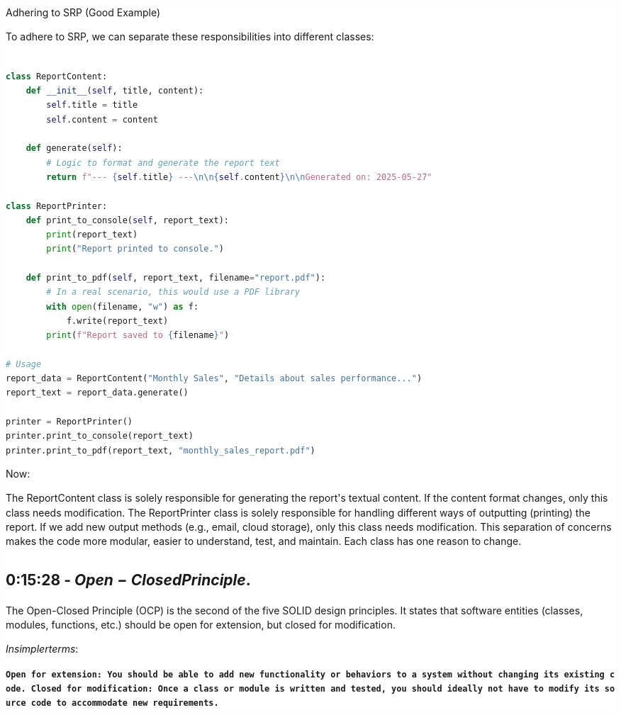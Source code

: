 Adhering to SRP (Good Example)

To adhere to SRP, we can separate these responsibilities into different classes:

```Python

class ReportContent:
    def __init__(self, title, content):
        self.title = title
        self.content = content

    def generate(self):
        # Logic to format and generate the report text
        return f"--- {self.title} ---\n\n{self.content}\n\nGenerated on: 2025-05-27"

class ReportPrinter:
    def print_to_console(self, report_text):
        print(report_text)
        print("Report printed to console.")

    def print_to_pdf(self, report_text, filename="report.pdf"):
        # In a real scenario, this would use a PDF library
        with open(filename, "w") as f:
            f.write(report_text)
        print(f"Report saved to {filename}")

# Usage
report_data = ReportContent("Monthly Sales", "Details about sales performance...")
report_text = report_data.generate()

printer = ReportPrinter()
printer.print_to_console(report_text)
printer.print_to_pdf(report_text, "monthly_sales_report.pdf")
```

Now:

The ReportContent class is solely responsible for generating the report's textual content. If the content format changes, only this class needs modification.
The ReportPrinter class is solely responsible for handling different ways of outputting (printing) the report. If we add new output methods (e.g., email, cloud storage), only this class needs modification.
This separation of concerns makes the code more modular, easier to understand, test, and maintain. Each class has one reason to change.

## 0:15:28    - $Open-Closed Principle.$

The Open-Closed Principle (OCP) is the second of the five SOLID design principles. It states that software entities (classes, modules, functions, etc.) should be open for extension, but closed for modification.

$In simpler terms:$

<b>`Open for extension: You should be able to add new functionality or behaviors to a system without changing its existing code.
Closed for modification: Once a class or module is written and tested, you should ideally not have to modify its source code to accommodate new requirements.`</b>
